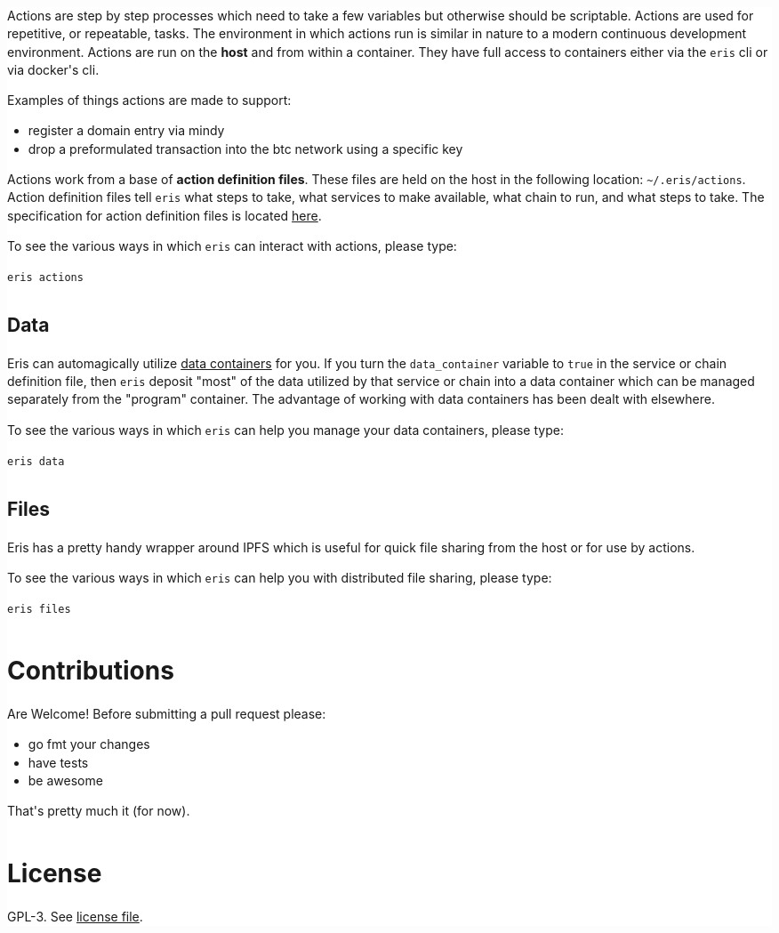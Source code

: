Actions are step by step processes which need to take a few variables but otherwise should be scriptable. Actions are used for repetitive, or repeatable, tasks. The environment in which actions run is similar in nature to a modern continuous development environment. Actions are run on the **host** and from within a container. They have full access to containers either via the `eris` cli or via docker's cli.

Examples of things actions are made to support:

* register a domain entry via mindy
* drop a preformulated transaction into the btc network using a specific key

Actions work from a base of **action definition files**. These files are held on the host in the following location: `~/.eris/actions`. Action definition files tell `eris` what steps to take, what services to make available, what chain to run, and what steps to take. The specification for action definition files is located [here](docs/actions_specification.md).

To see the various ways in which `eris` can interact with actions, please type:

```bash
eris actions
```

## Data

Eris can automagically utilize [data containers](http://container42.com/2014/11/18/data-only-container-madness/) for you. If you turn the `data_container` variable to `true` in the service or chain definition file, then `eris` deposit "most" of the data utilized by that service or chain into a data container which can be managed separately from the "program" container. The advantage of working with data containers has been dealt with elsewhere.

To see the various ways in which `eris` can help you manage your data containers, please type:

```bash
eris data
```

## Files

Eris has a pretty handy wrapper around IPFS which is useful for quick file sharing from the host or for use by actions.

To see the various ways in which `eris` can help you with distributed file sharing, please type:

```bash
eris files
```

# Contributions

Are Welcome! Before submitting a pull request please:

* go fmt your changes
* have tests
* be awesome

That's pretty much it (for now).

# License

GPL-3. See [license file](https://github.com/eris-ltd/eris-cli/blob/master/LICENSE.md).
